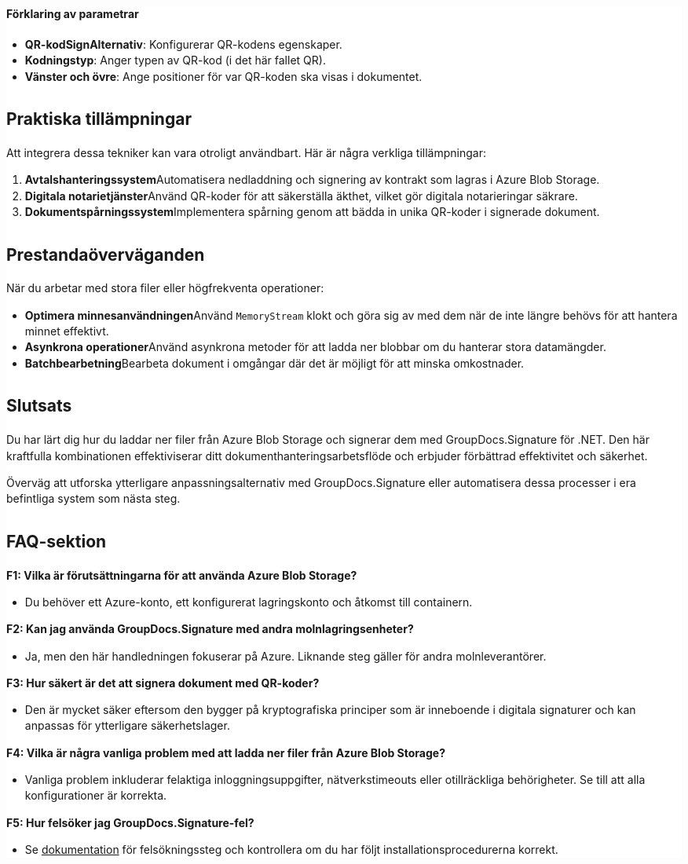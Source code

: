 #### Förklaring av parametrar
- **QR-kodSignAlternativ**: Konfigurerar QR-kodens egenskaper.
- **Kodningstyp**: Anger typen av QR-kod (i det här fallet QR).
- **Vänster och övre**: Ange positioner för var QR-koden ska visas i dokumentet.

## Praktiska tillämpningar

Att integrera dessa tekniker kan vara otroligt användbart. Här är några verkliga tillämpningar:
1. **Avtalshanteringssystem**Automatisera nedladdning och signering av kontrakt som lagras i Azure Blob Storage.
2. **Digitala notarietjänster**Använd QR-koder för att säkerställa äkthet, vilket gör digitala notarieringar säkrare.
3. **Dokumentspårningssystem**Implementera spårning genom att bädda in unika QR-koder i signerade dokument.

## Prestandaöverväganden

När du arbetar med stora filer eller högfrekventa operationer:
- **Optimera minnesanvändningen**Använd `MemoryStream` klokt och göra sig av med dem när de inte längre behövs för att hantera minnet effektivt.
- **Asynkrona operationer**Använd asynkrona metoder för att ladda ner blobbar om du hanterar stora datamängder.
- **Batchbearbetning**Bearbeta dokument i omgångar där det är möjligt för att minska omkostnader.

## Slutsats

Du har lärt dig hur du laddar ner filer från Azure Blob Storage och signerar dem med GroupDocs.Signature för .NET. Den här kraftfulla kombinationen effektiviserar ditt dokumenthanteringsarbetsflöde och erbjuder förbättrad effektivitet och säkerhet.

Överväg att utforska ytterligare anpassningsalternativ med GroupDocs.Signature eller automatisera dessa processer i era befintliga system som nästa steg.

## FAQ-sektion

**F1: Vilka är förutsättningarna för att använda Azure Blob Storage?**
- Du behöver ett Azure-konto, ett konfigurerat lagringskonto och åtkomst till containern.

**F2: Kan jag använda GroupDocs.Signature med andra molnlagringsenheter?**
- Ja, men den här handledningen fokuserar på Azure. Liknande steg gäller för andra molnleverantörer.

**F3: Hur säkert är det att signera dokument med QR-koder?**
- Den är mycket säker eftersom den bygger på kryptografiska principer som är inneboende i digitala signaturer och kan anpassas för ytterligare säkerhetslager.

**F4: Vilka är några vanliga problem med att ladda ner filer från Azure Blob Storage?**
- Vanliga problem inkluderar felaktiga inloggningsuppgifter, nätverkstimeouts eller otillräckliga behörigheter. Se till att alla konfigurationer är korrekta.

**F5: Hur felsöker jag GroupDocs.Signature-fel?**
- Se [dokumentation](https://docs.groupdocs.com/signature/net/) för felsökningssteg och kontrollera om du har följt installationsprocedurerna korrekt.
